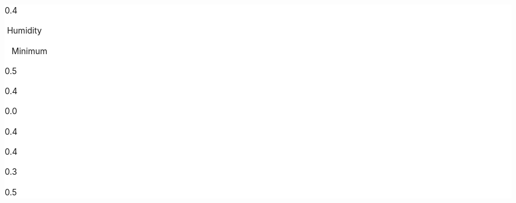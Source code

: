 0.4

</td>

</tr>

<tr>

<td colspan="13" style="font-weight: 900;">

 Humidity 

</td>

</tr>

<tr>

<td style="text-align: left;">

   Minimum 

</td>

<td style="text-align: right;">

0.5

</td>

<td style="text-align: right;">

0.4

</td>

<td style="text-align: right;">

0.0

</td>

<td style="text-align: right;">

0.4

</td>

<td style="text-align: right;">

0.4

</td>

<td style="text-align: right;">

0.3

</td>

<td style="text-align: right;">

0.5

</td>
